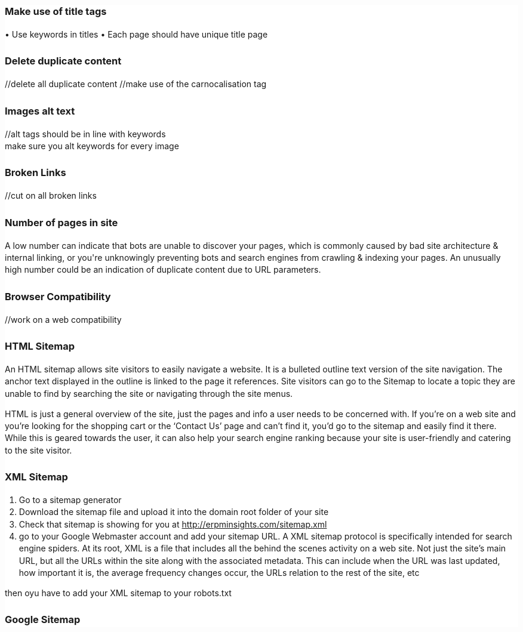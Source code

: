 ### Make use of title tags 
• Use keywords in titles 
• Each page should have unique title page 

### Delete duplicate content 
//delete all duplicate content 
//make use of the carnocalisation tag

### Images alt text 
//alt tags should be in line with keywords  
make sure you alt keywords for every image 

### Broken Links 
//cut on all broken links 

### Number of pages in site 
A low number can indicate that bots are unable to discover your pages, which is commonly caused by bad site architecture & internal linking, or you're unknowingly preventing bots and search engines from crawling & indexing your pages. An unusually high number could be an indication of duplicate content due to URL parameters. 

### Browser Compatibility
//work on a web compatibility 

### HTML Sitemap 
An HTML sitemap allows site visitors to easily navigate a website. It is a bulleted outline text version of the site navigation. The anchor text displayed in the outline is linked to the page it references. Site visitors can go to the Sitemap to locate a topic they are unable to find by searching the site or navigating through the site menus.

HTML is just a general overview of the site, just the pages and info a user needs to be concerned with. If you’re on a web site and you’re looking for the shopping cart or the ‘Contact Us’ page and can’t find it, you’d go to the sitemap and easily find it there. While this is geared towards the user, it can also help your search engine ranking because your site is user-friendly and catering to the site visitor.

### XML Sitemap
1.  Go to a sitemap generator
2.  Download the sitemap file and upload it into the domain root folder of your site 
3.  Check that sitemap is showing for you at http://erpminsights.com/sitemap.xml
4.  go to your Google Webmaster account and add your sitemap URL.
A XML sitemap protocol is specifically intended for search engine spiders. At its root, XML is a file that includes all the behind the scenes activity on a web site. Not just the site’s main URL, but all the URLs within the site along with the associated metadata. This can include when the URL was last updated, how important it is, the average frequency changes occur, the URLs relation to the rest of the site, etc

then oyu have to add your XML sitemap to your robots.txt 

### Google Sitemap 
